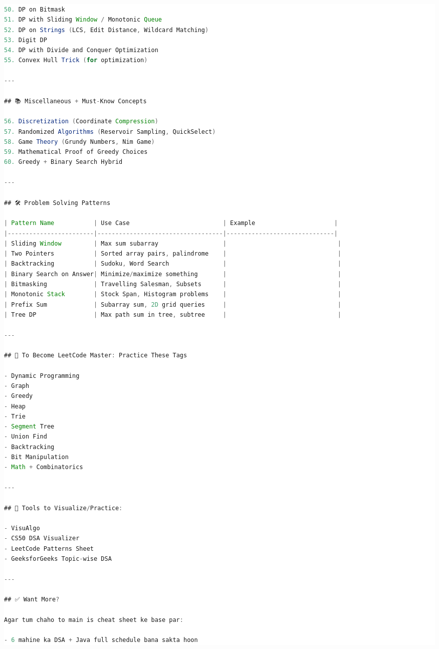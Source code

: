 ```java
50. DP on Bitmask  
51. DP with Sliding Window / Monotonic Queue  
52. DP on Strings (LCS, Edit Distance, Wildcard Matching)  
53. Digit DP  
54. DP with Divide and Conquer Optimization  
55. Convex Hull Trick (for optimization)  

---

## 📚 Miscellaneous + Must-Know Concepts

56. Discretization (Coordinate Compression)  
57. Randomized Algorithms (Reservoir Sampling, QuickSelect)  
58. Game Theory (Grundy Numbers, Nim Game)  
59. Mathematical Proof of Greedy Choices  
60. Greedy + Binary Search Hybrid  

---

## 🛠️ Problem Solving Patterns

| Pattern Name           | Use Case                          | Example                      |
|------------------------|-----------------------------------|------------------------------|
| Sliding Window         | Max sum subarray                  |                               |
| Two Pointers           | Sorted array pairs, palindrome    |                               |
| Backtracking           | Sudoku, Word Search               |                               |
| Binary Search on Answer| Minimize/maximize something       |                               |
| Bitmasking             | Travelling Salesman, Subsets      |                               |
| Monotonic Stack        | Stock Span, Histogram problems    |                               |
| Prefix Sum             | Subarray sum, 2D grid queries     |                               |
| Tree DP                | Max path sum in tree, subtree     |                               |

---

## 🧪 To Become LeetCode Master: Practice These Tags

- Dynamic Programming
- Graph
- Greedy
- Heap
- Trie
- Segment Tree
- Union Find
- Backtracking
- Bit Manipulation
- Math + Combinatorics

---

## 🧰 Tools to Visualize/Practice:

- VisuAlgo  
- CS50 DSA Visualizer  
- LeetCode Patterns Sheet  
- GeeksforGeeks Topic-wise DSA  

---

## ✅ Want More?

Agar tum chaho to main is cheat sheet ke base par:

- 6 mahine ka DSA + Java full schedule bana sakta hoon  
```